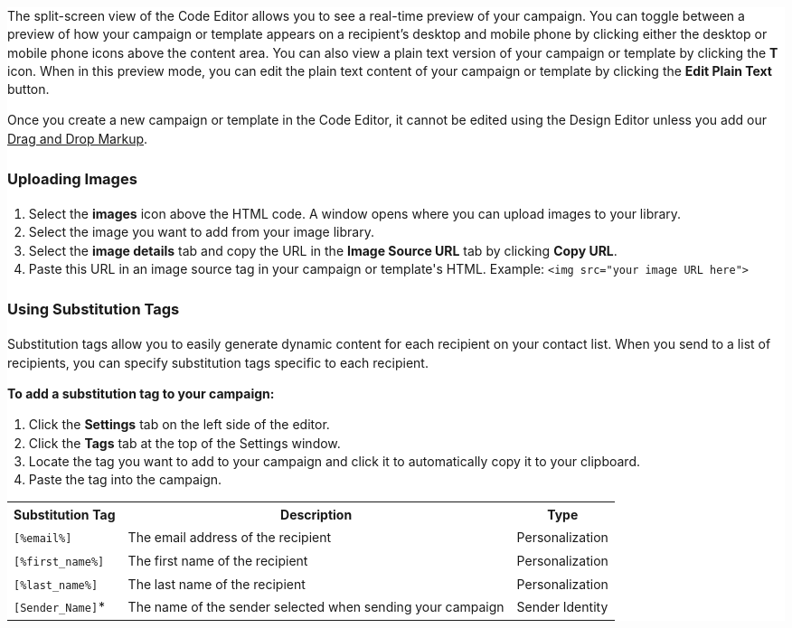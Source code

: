 The split-screen view of the Code Editor allows you to see a real-time preview of your campaign. You can toggle between a preview of how your campaign or template appears on a recipient’s desktop and mobile phone by clicking either the desktop or mobile phone icons above the content area. You can also view a plain text version of your campaign or template by clicking the **T** icon. When in this preview mode, you can edit the plain text content of your campaign or template by clicking the **Edit Plain Text** button.

<call-out type="warning">

Once you create a new campaign or template in the Code Editor, it cannot be edited using the Design Editor unless you add our [Drag and Drop Markup]({{root_url}}/ui/sending-email/editor/#drag--drop-markup).

</call-out>

### Uploading Images

1. Select the **images** icon above the HTML code. A window opens where you can upload images to your library.
2. Select the image you want to add from your image library.
3. Select the **image details** tab and copy the URL in the **Image Source URL** tab by clicking **Copy URL**.
4. Paste this URL in an image source tag in your campaign or template's HTML.
Example: `<img src="your image URL here">`

### Using Substitution Tags

Substitution tags allow you to easily generate dynamic content for each recipient on your contact list. When you send to a list of recipients, you can specify substitution tags specific to each recipient.

**To add a substitution tag to your campaign:**

1. Click the **Settings** tab on the left side of the editor.
2. Click the **Tags** tab at the top of the Settings window.
3. Locate the tag you want to add to your campaign and click it to automatically copy it to your clipboard.
4. Paste the tag into the campaign.



<table class="table" style="table-layout:fixed">
 <tr>
   <th>Substitution Tag</th>
   <th>Description</th>
   <th>Type</th>
 </tr>
 <tr>
   <td><code class="language-text">[%email%]</code></td>
   <td>The email address of the recipient</td>
   <td>Personalization</td>
 </tr>
 <tr>
   <td><code class="language-text">[%first_name%]</code></td>
   <td>The first name of the recipient</td>
   <td>Personalization</td>
 </tr>
 <tr>
   <td><code class="language-text">[%last_name%]</code></td>
   <td>The last name of the recipient</td>
   <td>Personalization</td>
 </tr>
 <tr>
   <td><code class="language-text">[Sender_Name]</code>* </td>
   <td>The name of the sender selected when sending your campaign</td>
   <td>Sender Identity</td>
 </tr>
